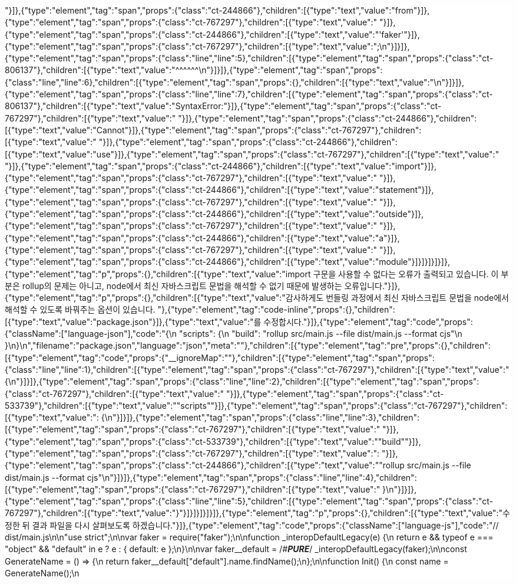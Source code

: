 "}]},{"type":"element","tag":"span","props":{"class":"ct-244866"},"children":[{"type":"text","value":"from"}]},{"type":"element","tag":"span","props":{"class":"ct-767297"},"children":[{"type":"text","value":" "}]},{"type":"element","tag":"span","props":{"class":"ct-244866"},"children":[{"type":"text","value":"'faker'"}]},{"type":"element","tag":"span","props":{"class":"ct-767297"},"children":[{"type":"text","value":";\n"}]}]},{"type":"element","tag":"span","props":{"class":"line","line":5},"children":[{"type":"element","tag":"span","props":{"class":"ct-806137"},"children":[{"type":"text","value":"^^^^^^\n"}]}]},{"type":"element","tag":"span","props":{"class":"line","line":6},"children":[{"type":"element","tag":"span","props":{},"children":[{"type":"text","value":"\n"}]}]},{"type":"element","tag":"span","props":{"class":"line","line":7},"children":[{"type":"element","tag":"span","props":{"class":"ct-806137"},"children":[{"type":"text","value":"SyntaxError:"}]},{"type":"element","tag":"span","props":{"class":"ct-767297"},"children":[{"type":"text","value":" "}]},{"type":"element","tag":"span","props":{"class":"ct-244866"},"children":[{"type":"text","value":"Cannot"}]},{"type":"element","tag":"span","props":{"class":"ct-767297"},"children":[{"type":"text","value":" "}]},{"type":"element","tag":"span","props":{"class":"ct-244866"},"children":[{"type":"text","value":"use"}]},{"type":"element","tag":"span","props":{"class":"ct-767297"},"children":[{"type":"text","value":" "}]},{"type":"element","tag":"span","props":{"class":"ct-244866"},"children":[{"type":"text","value":"import"}]},{"type":"element","tag":"span","props":{"class":"ct-767297"},"children":[{"type":"text","value":" "}]},{"type":"element","tag":"span","props":{"class":"ct-244866"},"children":[{"type":"text","value":"statement"}]},{"type":"element","tag":"span","props":{"class":"ct-767297"},"children":[{"type":"text","value":" "}]},{"type":"element","tag":"span","props":{"class":"ct-244866"},"children":[{"type":"text","value":"outside"}]},{"type":"element","tag":"span","props":{"class":"ct-767297"},"children":[{"type":"text","value":" "}]},{"type":"element","tag":"span","props":{"class":"ct-244866"},"children":[{"type":"text","value":"a"}]},{"type":"element","tag":"span","props":{"class":"ct-767297"},"children":[{"type":"text","value":" "}]},{"type":"element","tag":"span","props":{"class":"ct-244866"},"children":[{"type":"text","value":"module"}]}]}]}]}]},{"type":"element","tag":"p","props":{},"children":[{"type":"text","value":"import 구문을 사용할 수 없다는 오류가 출력되고 있습니다. 이 부분은 rollup의 문제는 아니고, node에서 최신 자바스크립트 문법을 해석할 수 없기 때문에 발생하는 오류입니다."}]},{"type":"element","tag":"p","props":{},"children":[{"type":"text","value":"감사하게도 번들링 과정에서 최신 자바스크립트 문법을 node에서 해석할 수 있도록 바꿔주는 옵션이 있습니다. "},{"type":"element","tag":"code-inline","props":{},"children":[{"type":"text","value":"package.json"}]},{"type":"text","value":"를 수정합시다."}]},{"type":"element","tag":"code","props":{"className":["language-json"],"code":"{\n  \"scripts\": {\n    \"build\": \"rollup src/main.js --file dist/main.js --format cjs\"\n  }\n}\n","filename":"package.json","language":"json","meta":""},"children":[{"type":"element","tag":"pre","props":{},"children":[{"type":"element","tag":"code","props":{"__ignoreMap":""},"children":[{"type":"element","tag":"span","props":{"class":"line","line":1},"children":[{"type":"element","tag":"span","props":{"class":"ct-767297"},"children":[{"type":"text","value":"{\n"}]}]},{"type":"element","tag":"span","props":{"class":"line","line":2},"children":[{"type":"element","tag":"span","props":{"class":"ct-767297"},"children":[{"type":"text","value":"  "}]},{"type":"element","tag":"span","props":{"class":"ct-533739"},"children":[{"type":"text","value":"\"scripts\""}]},{"type":"element","tag":"span","props":{"class":"ct-767297"},"children":[{"type":"text","value":": {\n"}]}]},{"type":"element","tag":"span","props":{"class":"line","line":3},"children":[{"type":"element","tag":"span","props":{"class":"ct-767297"},"children":[{"type":"text","value":"    "}]},{"type":"element","tag":"span","props":{"class":"ct-533739"},"children":[{"type":"text","value":"\"build\""}]},{"type":"element","tag":"span","props":{"class":"ct-767297"},"children":[{"type":"text","value":": "}]},{"type":"element","tag":"span","props":{"class":"ct-244866"},"children":[{"type":"text","value":"\"rollup src/main.js --file dist/main.js --format cjs\"\n"}]}]},{"type":"element","tag":"span","props":{"class":"line","line":4},"children":[{"type":"element","tag":"span","props":{"class":"ct-767297"},"children":[{"type":"text","value":"  }\n"}]}]},{"type":"element","tag":"span","props":{"class":"line","line":5},"children":[{"type":"element","tag":"span","props":{"class":"ct-767297"},"children":[{"type":"text","value":"}"}]}]}]}]}]},{"type":"element","tag":"p","props":{},"children":[{"type":"text","value":"수정한 뒤 결과 파일을 다시 살펴보도록 하겠습니다."}]},{"type":"element","tag":"code","props":{"className":["language-js"],"code":"// dist/main.js\n\n\"use strict\";\n\nvar faker = require(\"faker\");\n\nfunction _interopDefaultLegacy(e) {\n  return e && typeof e === \"object\" && \"default\" in e ? e : { default: e };\n}\n\nvar faker__default = /*#__PURE__*/ _interopDefaultLegacy(faker);\n\nconst GenerateName = () => {\n  return faker__default[\"default\"].name.findName();\n};\n\nfunction Init() {\n  const name = GenerateName();\n